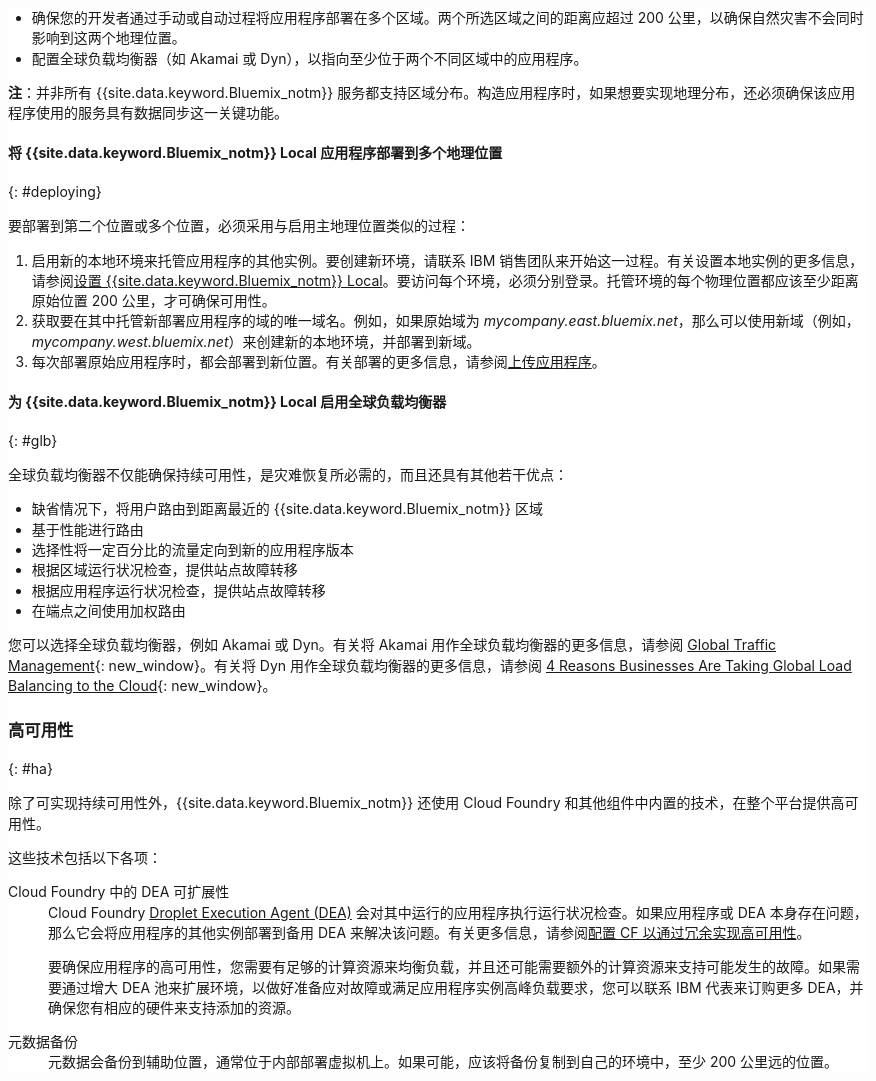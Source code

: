* 确保您的开发者通过手动或自动过程将应用程序部署在多个区域。两个所选区域之间的距离应超过 200 公里，以确保自然灾害不会同时影响到这两个地理位置。
* 配置全球负载均衡器（如 Akamai 或 Dyn），以指向至少位于两个不同区域中的应用程序。

**注**：并非所有 {{site.data.keyword.Bluemix_notm}} 服务都支持区域分布。构造应用程序时，如果想要实现地理分布，还必须确保该应用程序使用的服务具有数据同步这一关键功能。

#### 将 {{site.data.keyword.Bluemix_notm}} Local 应用程序部署到多个地理位置
{: #deploying}

要部署到第二个位置或多个位置，必须采用与启用主地理位置类似的过程：

1. 启用新的本地环境来托管应用程序的其他实例。要创建新环境，请联系 IBM 销售团队来开始这一过程。有关设置本地实例的更多信息，请参阅[设置 {{site.data.keyword.Bluemix_notm}} Local](../local/index.html#setuplocal)。要访问每个环境，必须分别登录。托管环境的每个物理位置都应该至少距离原始位置 200 公里，才可确保可用性。
2. 获取要在其中托管新部署应用程序的域的唯一域名。例如，如果原始域为 *mycompany.east.bluemix.net*，那么可以使用新域（例如，*mycompany.west.bluemix.net*）来创建新的本地环境，并部署到新域。
3. 每次部署原始应用程序时，都会部署到新位置。有关部署的更多信息，请参阅[上传应用程序](../starters/upload_app.html)。


#### 为 {{site.data.keyword.Bluemix_notm}} Local 启用全球负载均衡器
{: #glb}

全球负载均衡器不仅能确保持续可用性，是灾难恢复所必需的，而且还具有其他若干优点：

* 缺省情况下，将用户路由到距离最近的 {{site.data.keyword.Bluemix_notm}} 区域
* 基于性能进行路由
* 选择性将一定百分比的流量定向到新的应用程序版本
* 根据区域运行状况检查，提供站点故障转移
* 根据应用程序运行状况检查，提供站点故障转移
* 在端点之间使用加权路由

您可以选择全球负载均衡器，例如 Akamai 或 Dyn。有关将 Akamai 用作全球负载均衡器的更多信息，请参阅 [Global Traffic Management](https://www.akamai.com/us/en/solutions/products/web-performance/global-traffic-management.jsp){: new_window}。有关将 Dyn 用作全球负载均衡器的更多信息，请参阅 [4 Reasons Businesses Are Taking Global Load Balancing to the Cloud](http://dyn.com/blog/4-reasons-businesses-are-taking-global-load-balancing-to-the-cloud/){: new_window}。

### 高可用性
{: #ha}

除了可实现持续可用性外，{{site.data.keyword.Bluemix_notm}} 还使用 Cloud Foundry 和其他组件中内置的技术，在整个平台提供高可用性。

这些技术包括以下各项：

<dl>
<dt>Cloud Foundry 中的 DEA 可扩展性</dt>
<dd>Cloud Foundry <a href="https://docs.cloudfoundry.org/concepts/architecture/execution-agent.html" target="_blank">Droplet Execution Agent (DEA)</a> 会对其中运行的应用程序执行运行状况检查。如果应用程序或 DEA 本身存在问题，那么它会将应用程序的其他实例部署到备用 DEA 来解决该问题。有关更多信息，请参阅<a href="https://docs.cloudfoundry.org/concepts/high-availability.html" target="_blank">配置 CF 以通过冗余实现高可用性</a>。<br />
<p>要确保应用程序的高可用性，您需要有足够的计算资源来均衡负载，并且还可能需要额外的计算资源来支持可能发生的故障。如果需要通过增大 DEA 池来扩展环境，以做好准备应对故障或满足应用程序实例高峰负载要求，您可以联系 IBM 代表来订购更多 DEA，并确保您有相应的硬件来支持添加的资源。
</p>
</dd>
<dt>元数据备份</dt>
<dd>元数据会备份到辅助位置，通常位于内部部署虚拟机上。如果可能，应该将备份复制到自己的环境中，至少 200 公里远的位置。</dd>
</dl>
